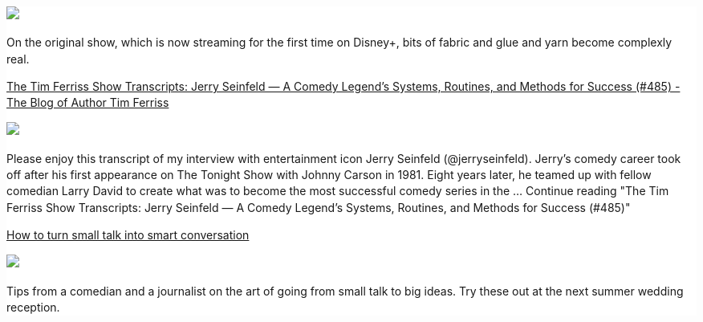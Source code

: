 </div>

<div class="card-image">

[![](https://media.newyorker.com/photos/6064a6e3d7f23fcb33f6e3ff/16:9/w_1280,c_limit/Fry-Muppets.jpg)](https://www.newyorker.com/culture/on-television/the-low-key-carter-era-pleasures-of-the-muppet-show)

</div>

On the original show, which is now streaming for the first time on
Disney+, bits of fabric and glue and yarn become complexly real.

</div>

<div class="card">

<div class="card-title">

[The Tim Ferriss Show Transcripts: Jerry Seinfeld — A Comedy Legend’s
Systems, Routines, and Methods for Success (#485) - The Blog of Author
Tim Ferriss](https://tim.blog/2020/12/09/jerry-seinfeld-transcript)

</div>

<div class="card-image">

[![](https://i0.wp.com/tim.blog/wp-content/uploads/2020/12/Jerry-Seinfeld-Illustration-scaled.jpg?fit=2560%2C2048&ssl=1)](https://tim.blog/2020/12/09/jerry-seinfeld-transcript)

</div>

Please enjoy this transcript of my interview with entertainment icon
Jerry Seinfeld (@jerryseinfeld). Jerry’s comedy career took off after
his first appearance on The Tonight Show with Johnny Carson in 1981.
Eight years later, he teamed up with fellow comedian Larry David to
create what was to become the most successful comedy series in the …
Continue reading "The Tim Ferriss Show Transcripts: Jerry Seinfeld — A
Comedy Legend’s Systems, Routines, and Methods for Success (#485)"

</div>

<div class="card">

<div class="card-title">

[How to turn small talk into smart
conversation](https://getpocket.com/explore/item/how-to-turn-small-talk-into-smart-conversation)

</div>

<div class="card-image">

[![](https://ideas.ted.com/wp-content/uploads/sites/3/2014/07/talk_web_7-18-14_v1.jpg)](https://getpocket.com/explore/item/how-to-turn-small-talk-into-smart-conversation)

</div>

Tips from a comedian and a journalist on the art of going from small
talk to big ideas. Try these out at the next summer wedding reception.
